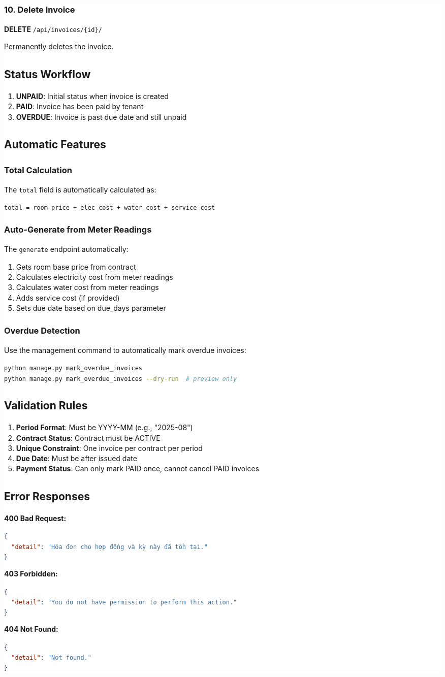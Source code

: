 ### 10. Delete Invoice
**DELETE** `/api/invoices/{id}/`

Permanently deletes the invoice.

## Status Workflow

1. **UNPAID**: Initial status when invoice is created
2. **PAID**: Invoice has been paid by tenant
3. **OVERDUE**: Invoice is past due date and still unpaid

## Automatic Features

### Total Calculation
The `total` field is automatically calculated as:
```
total = room_price + elec_cost + water_cost + service_cost
```

### Auto-Generate from Meter Readings
The `generate` endpoint automatically:
1. Gets room base price from contract
2. Calculates electricity cost from meter readings
3. Calculates water cost from meter readings
4. Adds service cost (if provided)
5. Sets due date based on due_days parameter

### Overdue Detection
Use the management command to automatically mark overdue invoices:
```bash
python manage.py mark_overdue_invoices
python manage.py mark_overdue_invoices --dry-run  # preview only
```

## Validation Rules

1. **Period Format**: Must be YYYY-MM (e.g., "2025-08")
2. **Contract Status**: Contract must be ACTIVE
3. **Unique Constraint**: One invoice per contract per period
4. **Due Date**: Must be after issued date
5. **Payment Status**: Can only mark PAID once, cannot cancel PAID invoices

## Error Responses

**400 Bad Request:**
```json
{
  "detail": "Hóa đơn cho hợp đồng và kỳ này đã tồn tại."
}
```

**403 Forbidden:**
```json
{
  "detail": "You do not have permission to perform this action."
}
```

**404 Not Found:**
```json
{
  "detail": "Not found."
}
```
